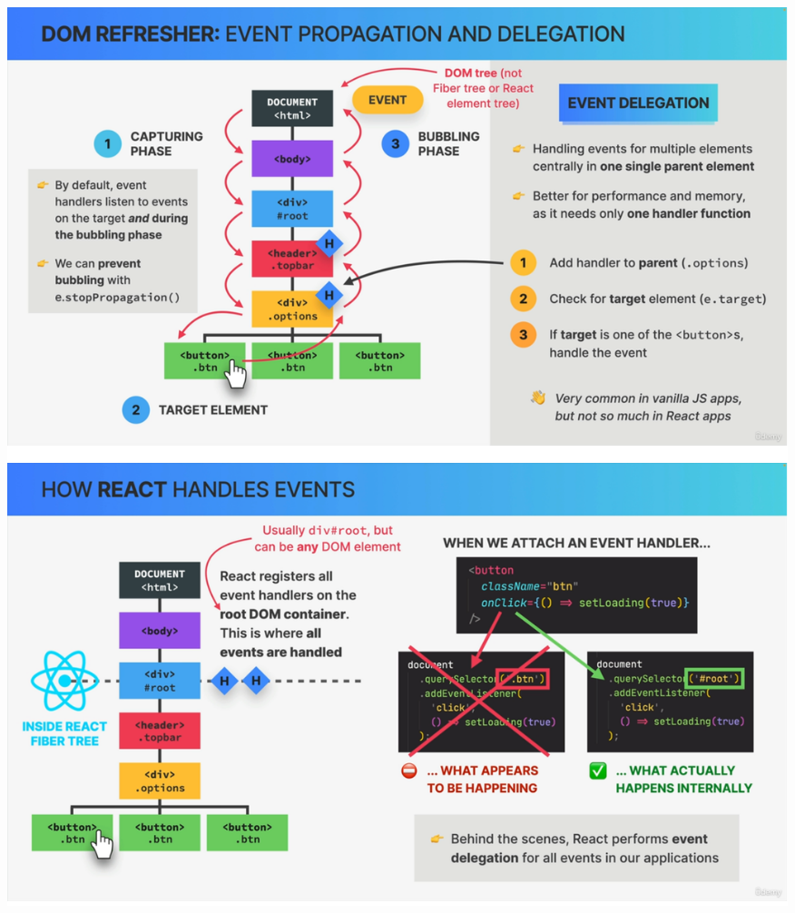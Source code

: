 ![Image](./images/event-propagation-event-delegation-4.png)

![Image](./images/event-propagation-event-delegation-5.png)
